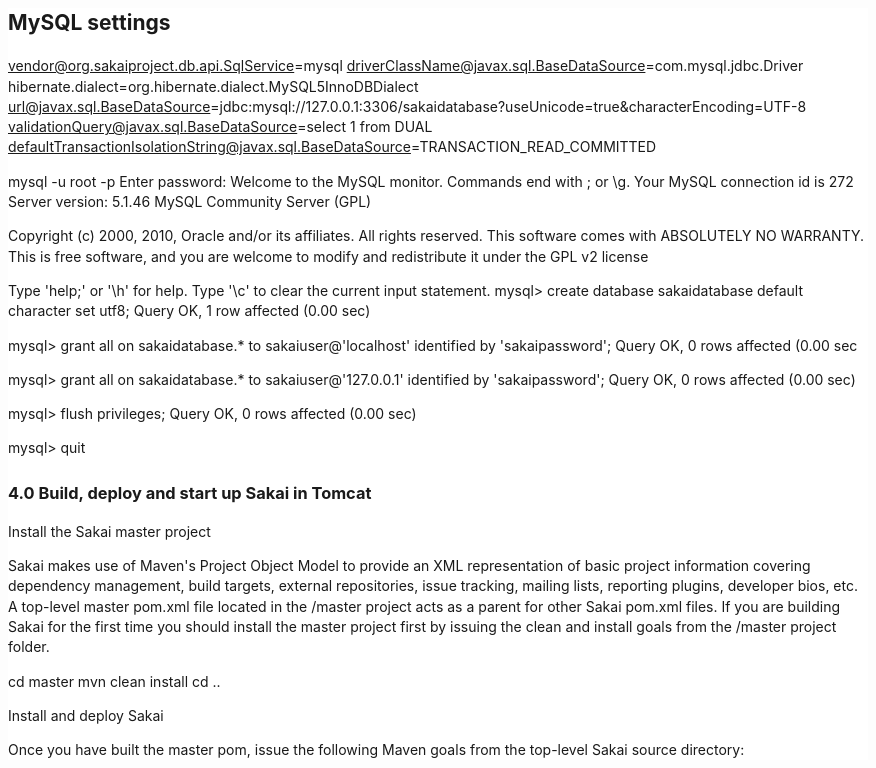 ## MySQL settings
vendor@org.sakaiproject.db.api.SqlService=mysql
driverClassName@javax.sql.BaseDataSource=com.mysql.jdbc.Driver
hibernate.dialect=org.hibernate.dialect.MySQL5InnoDBDialect
url@javax.sql.BaseDataSource=jdbc:mysql://127.0.0.1:3306/sakaidatabase?useUnicode=true&characterEncoding=UTF-8
validationQuery@javax.sql.BaseDataSource=select 1 from DUAL
defaultTransactionIsolationString@javax.sql.BaseDataSource=TRANSACTION_READ_COMMITTED

 

mysql -u root -p
Enter password: 
Welcome to the MySQL monitor.  Commands end with ; or \g.
Your MySQL connection id is 272
Server version: 5.1.46 MySQL Community Server (GPL)

Copyright (c) 2000, 2010, Oracle and/or its affiliates. All rights reserved.
This software comes with ABSOLUTELY NO WARRANTY. This is free software,
and you are welcome to modify and redistribute it under the GPL v2 license

Type 'help;' or '\h' for help. Type '\c' to clear the current input statement.
mysql> create database sakaidatabase default character set utf8;
Query OK, 1 row affected (0.00 sec)

mysql> grant all on sakaidatabase.* to sakaiuser@'localhost' identified by 'sakaipassword';
Query OK, 0 rows affected (0.00 sec

mysql> grant all on sakaidatabase.* to sakaiuser@'127.0.0.1' identified by 'sakaipassword';
Query OK, 0 rows affected (0.00 sec)

mysql> flush privileges;
Query OK, 0 rows affected (0.00 sec)

mysql> quit

### 4.0 Build, deploy and start up Sakai in Tomcat

Install the Sakai master project

Sakai makes use of Maven's Project Object Model to provide an XML representation of basic project information covering dependency management, build targets, external repositories, issue tracking, mailing lists, reporting plugins, developer bios, etc. A top-level master pom.xml file located in the /master project acts as a parent for other Sakai pom.xml files. If you are building Sakai for the first time you should install the master project first by issuing the clean and install goals from the /master project folder.

cd master
mvn clean install
cd ..

Install and deploy Sakai

Once you have built the master pom, issue the following Maven goals from the top-level Sakai source directory:
